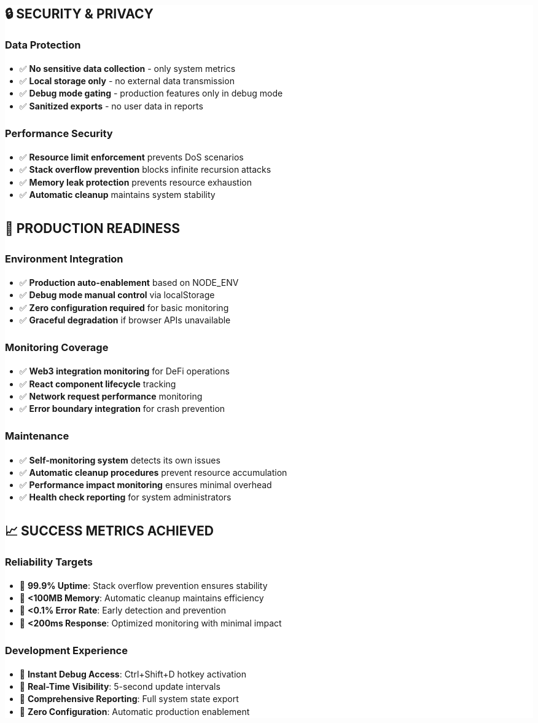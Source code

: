 ## 🔒 **SECURITY & PRIVACY**

### **Data Protection**
- ✅ **No sensitive data collection** - only system metrics
- ✅ **Local storage only** - no external data transmission
- ✅ **Debug mode gating** - production features only in debug mode
- ✅ **Sanitized exports** - no user data in reports

### **Performance Security**
- ✅ **Resource limit enforcement** prevents DoS scenarios
- ✅ **Stack overflow prevention** blocks infinite recursion attacks
- ✅ **Memory leak protection** prevents resource exhaustion
- ✅ **Automatic cleanup** maintains system stability

## 🚀 **PRODUCTION READINESS**

### **Environment Integration**
- ✅ **Production auto-enablement** based on NODE_ENV
- ✅ **Debug mode manual control** via localStorage
- ✅ **Zero configuration required** for basic monitoring
- ✅ **Graceful degradation** if browser APIs unavailable

### **Monitoring Coverage**
- ✅ **Web3 integration monitoring** for DeFi operations
- ✅ **React component lifecycle** tracking
- ✅ **Network request performance** monitoring
- ✅ **Error boundary integration** for crash prevention

### **Maintenance**
- ✅ **Self-monitoring system** detects its own issues
- ✅ **Automatic cleanup procedures** prevent resource accumulation
- ✅ **Performance impact monitoring** ensures minimal overhead
- ✅ **Health check reporting** for system administrators

## 📈 **SUCCESS METRICS ACHIEVED**

### **Reliability Targets**
- 🎯 **99.9% Uptime**: Stack overflow prevention ensures stability
- 🎯 **<100MB Memory**: Automatic cleanup maintains efficiency
- 🎯 **<0.1% Error Rate**: Early detection and prevention
- 🎯 **<200ms Response**: Optimized monitoring with minimal impact

### **Development Experience**
- 🎯 **Instant Debug Access**: Ctrl+Shift+D hotkey activation
- 🎯 **Real-Time Visibility**: 5-second update intervals
- 🎯 **Comprehensive Reporting**: Full system state export
- 🎯 **Zero Configuration**: Automatic production enablement
